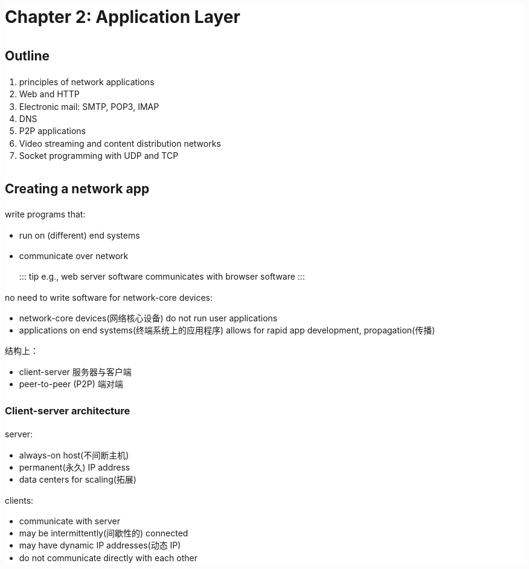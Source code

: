 # Chapter 2: Application Layer

## Outline

1. principles of network applications
2. Web and HTTP
3. Electronic mail: SMTP, POP3, IMAP
4. DNS
5. P2P applications
6. Video streaming and content distribution networks
7. Socket programming with UDP and TCP

## Creating a network app

write programs that:

- run on (different) end systems
- communicate over network

  ::: tip
  e.g., web server software communicates with browser software
  :::

no need to write software for network-core devices:

- network-core devices(网络核心设备) do not run user applications
- applications on end systems(终端系统上的应用程序) allows for rapid app development, propagation(传播)

结构上：

- client-server 服务器与客户端
- peer-to-peer (P2P) 端对端

### Client-server architecture

server:

- always-on host(不间断主机)
- permanent(永久) IP address
- data centers for scaling(拓展)

clients:

- communicate with server
- may be intermittently(间歇性的) connected
- may have dynamic IP addresses(动态 IP)
- do not communicate directly with each other
